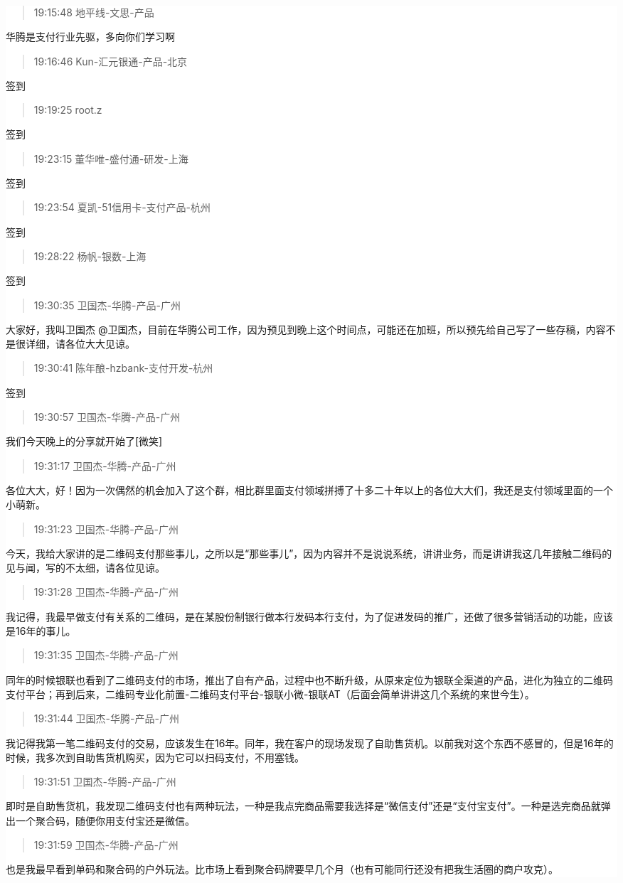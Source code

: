 > 19:15:48  地平线-文思-产品  
   
华腾是支付行业先驱，多向你们学习啊  
   
> 19:16:46  Kun-汇元银通-产品-北京  
   
签到  
   
> 19:19:25  root.z  
   
签到  
   
> 19:23:15  董华唯-盛付通-研发-上海  
   
签到  
   
> 19:23:54  夏凯-51信用卡-支付产品-杭州  
   
签到  
   
> 19:28:22  杨帆-银数-上海  
   
签到  
   
> 19:30:35  卫国杰-华腾-产品-广州  
   
大家好，我叫卫国杰 @卫国杰，目前在华腾公司工作，因为预见到晚上这个时间点，可能还在加班，所以预先给自己写了一些存稿，内容不是很详细，请各位大大见谅。  
   
> 19:30:41  陈年酿-hzbank-支付开发-杭州  
   
签到  
   
> 19:30:57  卫国杰-华腾-产品-广州  
   
我们今天晚上的分享就开始了[微笑]  
   
> 19:31:17  卫国杰-华腾-产品-广州  
   
各位大大，好！因为一次偶然的机会加入了这个群，相比群里面支付领域拼搏了十多二十年以上的各位大大们，我还是支付领域里面的一个小萌新。  
   
> 19:31:23  卫国杰-华腾-产品-广州  
   
今天，我给大家讲的是二维码支付那些事儿，之所以是“那些事儿”，因为内容并不是说说系统，讲讲业务，而是讲讲我这几年接触二维码的见与闻，写的不太细，请各位见谅。  
   
> 19:31:28  卫国杰-华腾-产品-广州  
   
我记得，我最早做支付有关系的二维码，是在某股份制银行做本行发码本行支付，为了促进发码的推广，还做了很多营销活动的功能，应该是16年的事儿。  
   
> 19:31:35  卫国杰-华腾-产品-广州  
   
同年的时候银联也看到了二维码支付的市场，推出了自有产品，过程中也不断升级，从原来定位为银联全渠道的产品，进化为独立的二维码支付平台；再到后来，二维码专业化前置-二维码支付平台-银联小微-银联AT（后面会简单讲讲这几个系统的来世今生）。  
   
> 19:31:44  卫国杰-华腾-产品-广州  
   
我记得我第一笔二维码支付的交易，应该发生在16年。同年，我在客户的现场发现了自助售货机。以前我对这个东西不感冒的，但是16年的时候，我多次到自助售货机购买，因为它可以扫码支付，不用塞钱。  
   
> 19:31:51  卫国杰-华腾-产品-广州  
   
即时是自助售货机，我发现二维码支付也有两种玩法，一种是我点完商品需要我选择是“微信支付”还是“支付宝支付”。一种是选完商品就弹出一个聚合码，随便你用支付宝还是微信。  
   
> 19:31:59  卫国杰-华腾-产品-广州  
   
也是我最早看到单码和聚合码的户外玩法。比市场上看到聚合码牌要早几个月（也有可能同行还没有把我生活圈的商户攻克）。  
   